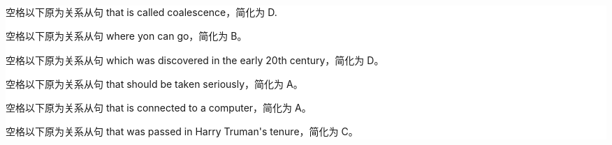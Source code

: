<Test q="5. Through a process __ coalescence, water droplets in clouds grow to a size large enough to fall to earth." :c="['calls', 'to be called', 'calling', 'called']" a="(D)">空格以下原为关系从句 that is called coalescence，简化为 D.</Test>

<Test q="6. If you are looking for investment advice, I know just the place __." :c="['going', 'to go', 'you to go', 'for you going']" a="(B)">空格以下原为关系从句 where yon can go，简化为 B。</Test>

<Test q="7. Penicillin, __ in the early 20th century, brought in the golden age of chemotherapy." :c="['to be discovered', 'discovering', 'discovery was', 'discovered']" a="(D)">空格以下原为关系从句 which was discovered in the early 20th century，简化为 D。</Test>

<Test q="8. Those are not words __." :c="['to be taken seriously', 'to take them seriously', 'taking seriously', 'are taken seriously']" a="(A)">空格以下原为关系从句 that should be taken seriously，简化为 A。</Test>

<Test q="9. The mouse, like the keyboard, is a control device __ to a computer." :c="['connected', 'to connect it', 'and connect', 'that connect']" a="(A)">空格以下原为关系从句 that is connected to a computer，简化为 A。</Test>

<Test q="10. An amendment to the Constitution __ in Harry Truman's tenure limits the US presidency to two terms." :c="['passing', 'to pass', 'passed', 'was passed']" a="(C)">空格以下原为关系从句 that was passed in Harry Truman's tenure，简化为 C。</Test>
